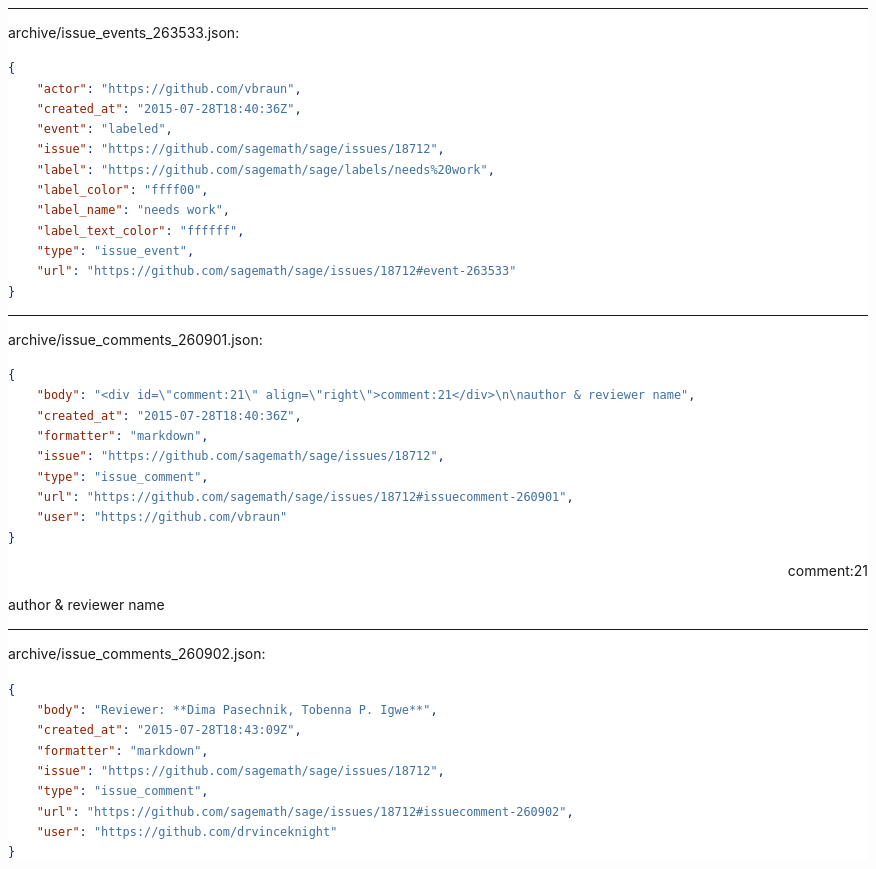 

---

archive/issue_events_263533.json:
```json
{
    "actor": "https://github.com/vbraun",
    "created_at": "2015-07-28T18:40:36Z",
    "event": "labeled",
    "issue": "https://github.com/sagemath/sage/issues/18712",
    "label": "https://github.com/sagemath/sage/labels/needs%20work",
    "label_color": "ffff00",
    "label_name": "needs work",
    "label_text_color": "ffffff",
    "type": "issue_event",
    "url": "https://github.com/sagemath/sage/issues/18712#event-263533"
}
```



---

archive/issue_comments_260901.json:
```json
{
    "body": "<div id=\"comment:21\" align=\"right\">comment:21</div>\n\nauthor & reviewer name",
    "created_at": "2015-07-28T18:40:36Z",
    "formatter": "markdown",
    "issue": "https://github.com/sagemath/sage/issues/18712",
    "type": "issue_comment",
    "url": "https://github.com/sagemath/sage/issues/18712#issuecomment-260901",
    "user": "https://github.com/vbraun"
}
```

<div id="comment:21" align="right">comment:21</div>

author & reviewer name



---

archive/issue_comments_260902.json:
```json
{
    "body": "Reviewer: **Dima Pasechnik, Tobenna P. Igwe**",
    "created_at": "2015-07-28T18:43:09Z",
    "formatter": "markdown",
    "issue": "https://github.com/sagemath/sage/issues/18712",
    "type": "issue_comment",
    "url": "https://github.com/sagemath/sage/issues/18712#issuecomment-260902",
    "user": "https://github.com/drvinceknight"
}
```
